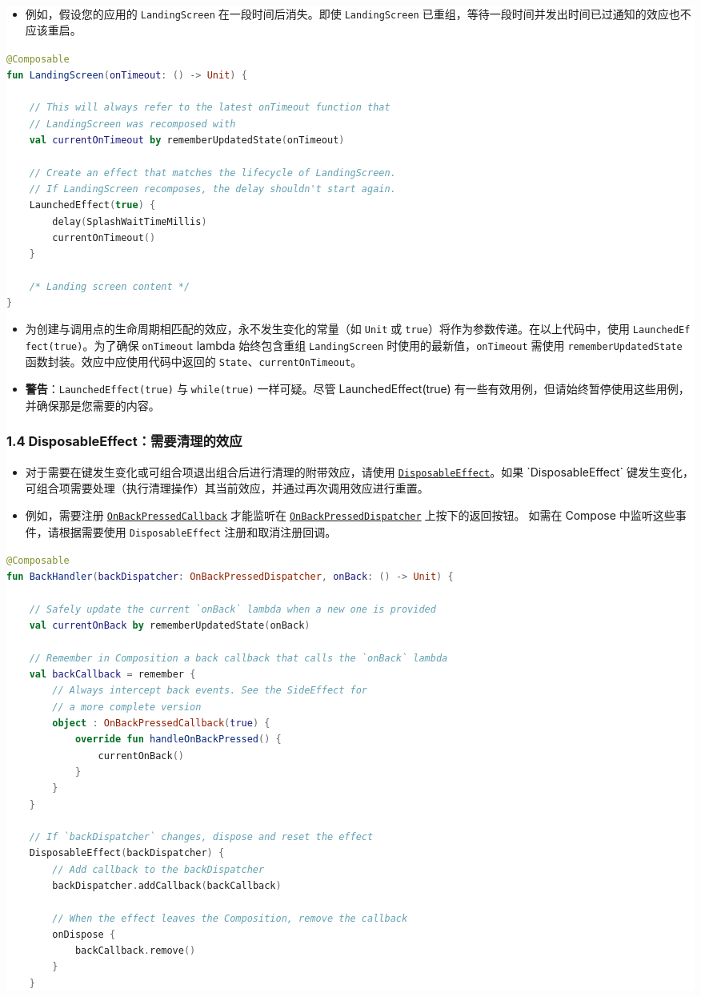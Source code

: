 * 例如，假设您的应用的 `LandingScreen` 在一段时间后消失。即使 `LandingScreen` 已重组，等待一段时间并发出时间已过通知的效应也不应该重启。

```kotlin
@Composable
fun LandingScreen(onTimeout: () -> Unit) {

    // This will always refer to the latest onTimeout function that
    // LandingScreen was recomposed with
    val currentOnTimeout by rememberUpdatedState(onTimeout)

    // Create an effect that matches the lifecycle of LandingScreen.
    // If LandingScreen recomposes, the delay shouldn't start again.
    LaunchedEffect(true) {
        delay(SplashWaitTimeMillis)
        currentOnTimeout()
    }

    /* Landing screen content */
}
```

* 为创建与调用点的生命周期相匹配的效应，永不发生变化的常量（如 `Unit` 或 `true`）将作为参数传递。在以上代码中，使用 `LaunchedEffect(true)`。为了确保 `onTimeout` lambda 始终包含重组 `LandingScreen` 时使用的最新值，`onTimeout` 需使用 `rememberUpdatedState` 函数封装。效应中应使用代码中返回的 `State`、`currentOnTimeout`。

* **警告**：`LaunchedEffect(true)` 与 `while(true)` 一样可疑。尽管 LaunchedEffect(true) 有一些有效用例，但请始终暂停使用这些用例，并确保那是您需要的内容。

### 1.4 DisposableEffect：需要清理的效应

* 对于需要在键发生变化或可组合项退出组合后进行清理的附带效应，请使用 [`DisposableEffect`](https://developer.android.com/reference/kotlin/androidx/compose/runtime/package-summary#DisposableEffect(kotlin.Any,kotlin.Function1))。如果 `DisposableEffect` 键发生变化，可组合项需要处理（执行清理操作）其当前效应，并通过再次调用效应进行重置。

* 例如，需要注册 [`OnBackPressedCallback`](https://developer.android.com/reference/androidx/activity/OnBackPressedCallback) 才能监听在 [`OnBackPressedDispatcher`](https://developer.android.com/reference/androidx/activity/OnBackPressedDispatcher) 上按下的返回按钮。 如需在 Compose 中监听这些事件，请根据需要使用 `DisposableEffect` 注册和取消注册回调。

```kotlin
@Composable
fun BackHandler(backDispatcher: OnBackPressedDispatcher, onBack: () -> Unit) {

    // Safely update the current `onBack` lambda when a new one is provided
    val currentOnBack by rememberUpdatedState(onBack)

    // Remember in Composition a back callback that calls the `onBack` lambda
    val backCallback = remember {
        // Always intercept back events. See the SideEffect for
        // a more complete version
        object : OnBackPressedCallback(true) {
            override fun handleOnBackPressed() {
                currentOnBack()
            }
        }
    }

    // If `backDispatcher` changes, dispose and reset the effect
    DisposableEffect(backDispatcher) {
        // Add callback to the backDispatcher
        backDispatcher.addCallback(backCallback)

        // When the effect leaves the Composition, remove the callback
        onDispose {
            backCallback.remove()
        }
    }
```